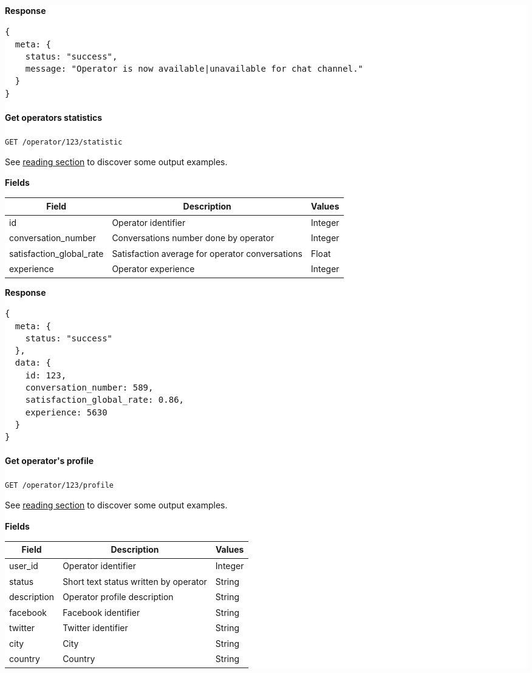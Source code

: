 **Response**

<pre class="prettyprint lang-js">{
  meta: {
    status: "success",
    message: "Operator is now available|unavailable for chat channel."
  }
}
</pre>

#### Get operators statistics

`GET /operator/123/statistic`

See [reading section](#read) to discover some output examples.

**Fields**

| Field | Description | Values |
| --- | --- | --- |
| id | Operator identifier | Integer |
| conversation_number | Conversations number done by operator | Integer |
| satisfaction_global_rate | Satisfaction average for operator conversations | Float |
| experience | Operator experience | Integer |

**Response**

<pre class="prettyprint lang-js">{
  meta: {
    status: "success"
  },
  data: {
    id: 123,
    conversation_number: 589,
    satisfaction_global_rate: 0.86,
    experience: 5630
  }
}
</pre>

#### Get operator's profile

`GET /operator/123/profile`

See [reading section](#read) to discover some output examples.

**Fields**

| Field | Description | Values |
| --- | --- | --- |
| user_id | Operator identifier | Integer |
| status | Short text status written by operator | String |
| description | Operator profile description | String |
| facebook | Facebook identifier | String |
| twitter | Twitter identifier | String |
| city | City | String |
| country | Country | String |
